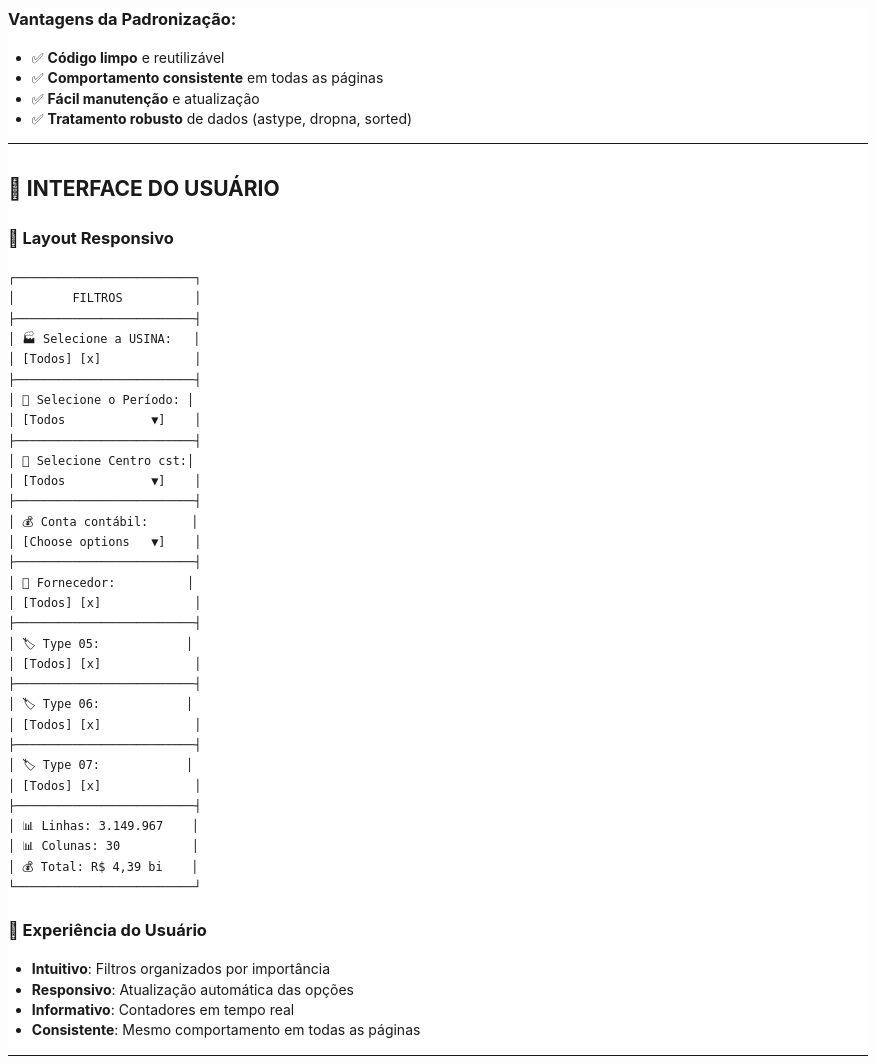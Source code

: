 ### **Vantagens da Padronização:**
- ✅ **Código limpo** e reutilizável
- ✅ **Comportamento consistente** em todas as páginas
- ✅ **Fácil manutenção** e atualização
- ✅ **Tratamento robusto** de dados (astype, dropna, sorted)

---

## 🎨 **INTERFACE DO USUÁRIO**

### **📱 Layout Responsivo**
```
┌─────────────────────────┐
│        FILTROS          │
├─────────────────────────┤
│ 🏭 Selecione a USINA:   │
│ [Todos] [x]             │
├─────────────────────────┤
│ 📅 Selecione o Período: │
│ [Todos            ▼]    │
├─────────────────────────┤
│ 🏢 Selecione Centro cst:│
│ [Todos            ▼]    │
├─────────────────────────┤
│ 💰 Conta contábil:      │
│ [Choose options   ▼]    │
├─────────────────────────┤
│ 🏪 Fornecedor:          │
│ [Todos] [x]             │
├─────────────────────────┤
│ 🏷️ Type 05:            │
│ [Todos] [x]             │
├─────────────────────────┤
│ 🏷️ Type 06:            │
│ [Todos] [x]             │
├─────────────────────────┤
│ 🏷️ Type 07:            │
│ [Todos] [x]             │
├─────────────────────────┤
│ 📊 Linhas: 3.149.967    │
│ 📊 Colunas: 30          │
│ 💰 Total: R$ 4,39 bi    │
└─────────────────────────┘
```

### **🎯 Experiência do Usuário**
- **Intuitivo**: Filtros organizados por importância
- **Responsivo**: Atualização automática das opções
- **Informativo**: Contadores em tempo real
- **Consistente**: Mesmo comportamento em todas as páginas

---